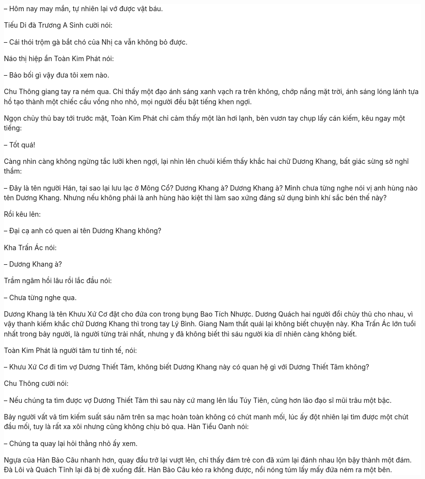 – Hôm nay may mắn, tự nhiên lại vớ được vật báu.

Tiếu Di đà Trương A Sinh cười nói:

– Cái thói trộm gà bắt chó của Nhị ca vẫn không bỏ được.

Náo thị hiệp ẩn Toàn Kim Phát nói:

– Bảo bối gì vậy đưa tôi xem nào.

Chu Thông giang tay ra ném qua. Chỉ thấy một đạo ánh sáng xanh vạch ra trên không, chớp nắng mặt trời, ánh sáng lóng lánh tựa hồ tạo thành một chiếc cầu vồng nho nhỏ, mọi người đều bật tiếng khen ngợi.

Ngọn chủy thủ bay tới trước mặt, Toàn Kim Phát chỉ cảm thấy một làn hơi lạnh, bèn vươn tay chụp lấy cán kiếm, kêu ngay một tiếng:

– Tốt quá!

Càng nhìn càng không ngừng tắc lưỡi khen ngợi, lại nhìn lên chuôi kiếm thấy khắc hai chữ Dương Khang, bất giác sừng sờ nghĩ thầm:

– Đây là tên người Hán, tại sao lại lưu lạc ở Mông Cổ? Dương Khang à? Dương Khang à? Mình chưa từng nghe nói vị anh hùng nào tên Dương Khang. Nhưng nếu không phải là anh hùng hào kiệt thì làm sao xứng đáng sử dụng binh khí sắc bén thế này?

Rồi kêu lên:

– Đại cạ anh có quen ai tên Dương Khang không?

Kha Trấn Ác nói:

– Dương Khang à?

Trầm ngâm hồi lâu rồi lắc đầu nói:

– Chưa từng nghe qua.

Dương Khang là tên Khưu Xứ Cơ đặt cho đứa con trong bụng Bao Tích Nhược. Dương Quách hai người đổi chủy thủ cho nhau, vì vậy thanh kiếm khắc chữ Dương Khang thì trong tay Lý Bình. Giang Nam thất quái lại không biết chuyện này. Kha Trấn Ác lớn tuổi nhất trong bảy người, là người từng trải nhất, nhưng y đã không biết thì sáu người kia dĩ nhiên càng không biết.

Toàn Kim Phát là người tâm tư tinh tế, nói:

– Khưu Xứ Cơ đi tìm vợ Dương Thiết Tâm, không biết Dương Khang này có quan hệ gì với Dương Thiết Tâm không?

Chu Thông cười nói:

– Nếu chúng ta tìm được vợ Dương Thiết Tâm thì sau này cứ mang lên lầu Túy Tiên, cũng hơn lão đạo sĩ mũi trâu một bậc.

Bảy người vất vả tìm kiếm suất sáu năm trên sa mạc hoàn toàn không có chút manh mối, lúc ấy đột nhiên lại tìm được một chút đầu mối, tuy là rất xa xôi nhưng cũng không chịu bỏ qua. Hàn Tiểu Oanh nói:

– Chúng ta quay lại hỏi thằng nhỏ ấy xem.

Ngựa của Hàn Bảo Câu nhanh hơn, quay đầu trở lại vượt lên, chỉ thấy đám trẻ con đã xúm lại đánh nhau lộn bậy thành một đám. Đà Lôi và Quách Tĩnh lại đã bị đè xuống đất. Hàn Bảo Câu kéo ra không được, nổi nóng túm lấy mấy đứa ném ra một bên.
